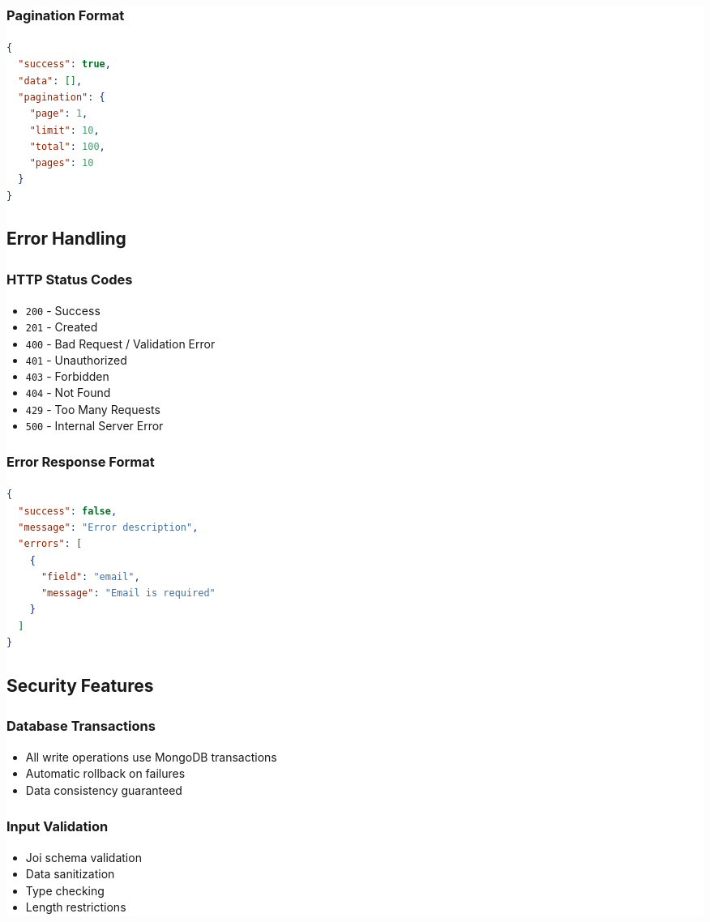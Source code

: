 ### Pagination Format
```json
{
  "success": true,
  "data": [],
  "pagination": {
    "page": 1,
    "limit": 10,
    "total": 100,
    "pages": 10
  }
}
```

## Error Handling

### HTTP Status Codes
- `200` - Success
- `201` - Created
- `400` - Bad Request / Validation Error
- `401` - Unauthorized
- `403` - Forbidden
- `404` - Not Found
- `429` - Too Many Requests
- `500` - Internal Server Error

### Error Response Format
```json
{
  "success": false,
  "message": "Error description",
  "errors": [
    {
      "field": "email",
      "message": "Email is required"
    }
  ]
}
```

## Security Features

### Database Transactions
- All write operations use MongoDB transactions
- Automatic rollback on failures
- Data consistency guaranteed

### Input Validation
- Joi schema validation
- Data sanitization
- Type checking
- Length restrictions
